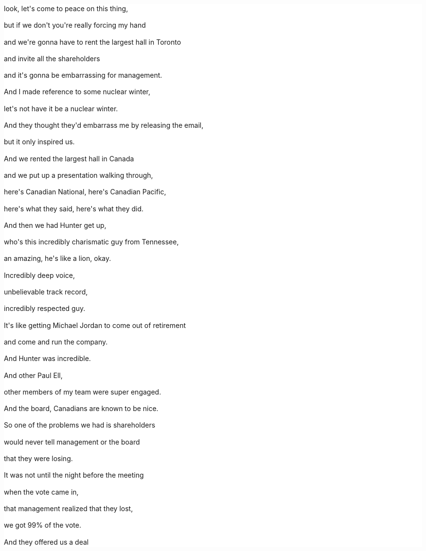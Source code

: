 look, let's come to peace on this thing,

but if we don't you're really forcing my hand

and we're gonna have to rent the largest hall in Toronto

and invite all the shareholders

and it's gonna be embarrassing for management.

And I made reference to some nuclear winter,

let's not have it be a nuclear winter.

And they thought they'd embarrass me by releasing the email,

but it only inspired us.

And we rented the largest hall in Canada

and we put up a presentation walking through,

here's Canadian National, here's Canadian Pacific,

here's what they said, here's what they did.

And then we had Hunter get up,

who's this incredibly charismatic guy from Tennessee,

an amazing, he's like a lion, okay.

Incredibly deep voice,

unbelievable track record,

incredibly respected guy.

It's like getting Michael Jordan to come out of retirement

and come and run the company.

And Hunter was incredible.

And other Paul Ell,

other members of my team were super engaged.

And the board, Canadians are known to be nice.

So one of the problems we had is shareholders

would never tell management or the board

that they were losing.

It was not until the night before the meeting

when the vote came in,

that management realized that they lost,

we got 99% of the vote.

And they offered us a deal
